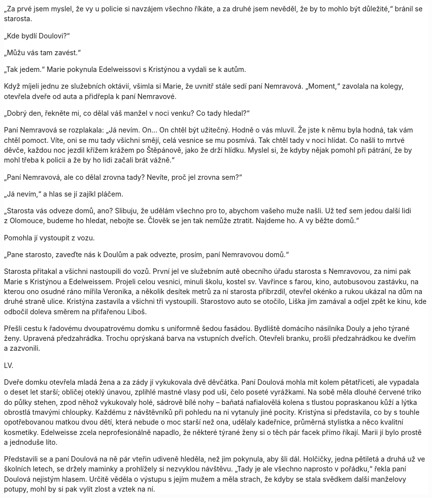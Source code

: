 „Za prvé jsem myslel, že vy u policie si navzájem všechno říkáte, a za druhé jsem nevěděl, že by to mohlo být důležité,“ bránil se starosta.

„Kde bydlí Doulovi?“

„Můžu vás tam zavést.“

„Tak jedem.“ Marie pokynula Edelweissovi s Kristýnou a vydali se k autům.

Když míjeli jednu ze služebních oktávií, všimla si Marie, že uvnitř stále sedí paní Nemravová. „Moment,“ zavolala na kolegy, otevřela dveře od auta a přidřepla k paní Nemravové.

„Dobrý den, řekněte mi, co dělal váš manžel v noci venku? Co tady hledal?“

Paní Nemravová se rozplakala: „Já nevím. On… On chtěl být užitečný. Hodně o vás mluvil. Že jste k němu byla hodná, tak vám chtěl pomoct. Víte, oni se mu tady všichni smějí, celá vesnice se mu posmívá. Tak chtěl tady v noci hlídat. Co našli to mrtvé děvče, každou noc jezdil křížem krážem po Štěpánově, jako že drží hlídku. Myslel si, že kdyby nějak pomohl při pátrání, že by mohl třeba k policii a že by ho lidi začali brát vážně.“

„Paní Nemravová, ale co dělal zrovna tady? Nevíte, proč jel zrovna sem?“

„Já nevím,“ a hlas se jí zajíkl pláčem.

„Starosta vás odveze domů, ano? Slibuju, že udělám všechno pro to, abychom vašeho muže našli. Už teď sem jedou další lidi z Olomouce, budeme ho hledat, nebojte se. Člověk se jen tak nemůže ztratit. Najdeme ho. A vy běžte domů.“

Pomohla jí vystoupit z vozu.

„Pane starosto, zaveďte nás k Doulům a pak odvezte, prosím, paní Nemravovou domů.“

Starosta přitakal a všichni nastoupili do vozů. První jel ve služebním autě obecního úřadu starosta s Nemravovou, za nimi pak Marie s Kristýnou a Edelweissem. Projeli celou vesnici, minuli školu, kostel sv. Vavřince s farou, kino, autobusovou zastávku, na kterou ono osudné ráno mířila Veronika, a několik desítek metrů za ní starosta přibrzdil, otevřel okénko a rukou ukázal na dům na druhé straně ulice. Kristýna zastavila a všichni tři vystoupili. Starostovo auto se otočilo, Liška jim zamával a odjel zpět ke kinu, kde odbočil doleva směrem na přifařenou Liboš.

Přešli cestu k řadovému dvoupatrovému domku s uniformně šedou fasádou. Bydliště domácího násilníka Douly a jeho týrané ženy. Upravená předzahrádka. Trochu oprýskaná barva na vstupních dveřích. Otevřeli branku, prošli předzahrádkou ke dveřím a zazvonili.

LV.

  

Dveře domku otevřela mladá žena a za zády jí vykukovala dvě děvčátka. Paní Doulová mohla mít kolem pětatřiceti, ale vypadala o deset let starší; obličej oteklý únavou, zplihlé mastné vlasy pod uši, čelo poseté vyrážkami. Na sobě měla dlouhé červené triko do půlky stehen, zpod něhož vykukovaly holé, sádrově bílé nohy – baňatá nafialovělá kolena s tlustou popraskanou kůží a lýtka obrostlá tmavými chloupky. Každému z návštěvníků při pohledu na ni vytanuly jiné pocity. Kristýna si představila, co by s touhle opotřebovanou matkou dvou dětí, která nebude o moc starší než ona, udělaly kadeřnice, průměrná stylistka a něco kvalitní kosmetiky. Edelweisse zcela neprofesionálně napadlo, že některé týrané ženy si o těch pár facek přímo říkají. Marii jí bylo prostě a jednoduše líto.

Představili se a paní Doulová na ně pár vteřin udiveně hleděla, než jim pokynula, aby šli dál. Holčičky, jedna pětiletá a druhá už ve školních letech, se držely maminky a prohlížely si nezvyklou návštěvu. „Tady je ale všechno naprosto v pořádku,“ řekla paní Doulová nejistým hlasem. Určitě věděla o výstupu s jejím mužem a měla strach, že kdyby se stala svědkem další manželovy potupy, mohl by si pak vylít zlost a vztek na ní.
